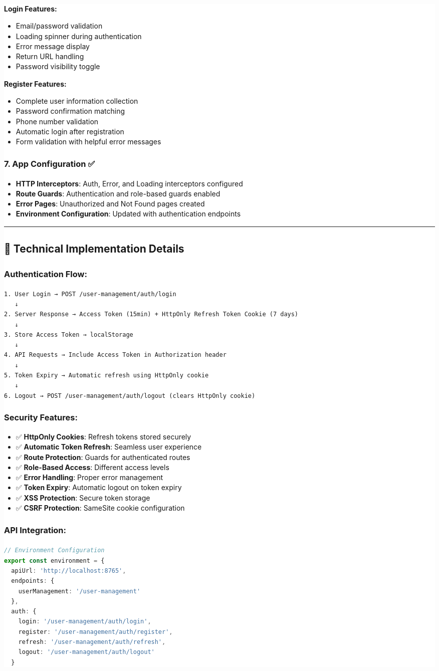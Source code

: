 **Login Features:**
- Email/password validation
- Loading spinner during authentication
- Error message display
- Return URL handling
- Password visibility toggle

**Register Features:**
- Complete user information collection
- Password confirmation matching
- Phone number validation
- Automatic login after registration
- Form validation with helpful error messages

### **7. App Configuration** ✅
- **HTTP Interceptors**: Auth, Error, and Loading interceptors configured
- **Route Guards**: Authentication and role-based guards enabled
- **Error Pages**: Unauthorized and Not Found pages created
- **Environment Configuration**: Updated with authentication endpoints

---

## 🔧 **Technical Implementation Details**

### **Authentication Flow:**
```
1. User Login → POST /user-management/auth/login
   ↓
2. Server Response → Access Token (15min) + HttpOnly Refresh Token Cookie (7 days)
   ↓
3. Store Access Token → localStorage
   ↓
4. API Requests → Include Access Token in Authorization header
   ↓
5. Token Expiry → Automatic refresh using HttpOnly cookie
   ↓
6. Logout → POST /user-management/auth/logout (clears HttpOnly cookie)
```

### **Security Features:**
- ✅ **HttpOnly Cookies**: Refresh tokens stored securely
- ✅ **Automatic Token Refresh**: Seamless user experience
- ✅ **Route Protection**: Guards for authenticated routes
- ✅ **Role-Based Access**: Different access levels
- ✅ **Error Handling**: Proper error management
- ✅ **Token Expiry**: Automatic logout on token expiry
- ✅ **XSS Protection**: Secure token storage
- ✅ **CSRF Protection**: SameSite cookie configuration

### **API Integration:**
```typescript
// Environment Configuration
export const environment = {
  apiUrl: 'http://localhost:8765',
  endpoints: {
    userManagement: '/user-management'
  },
  auth: {
    login: '/user-management/auth/login',
    register: '/user-management/auth/register',
    refresh: '/user-management/auth/refresh',
    logout: '/user-management/auth/logout'
  }
```